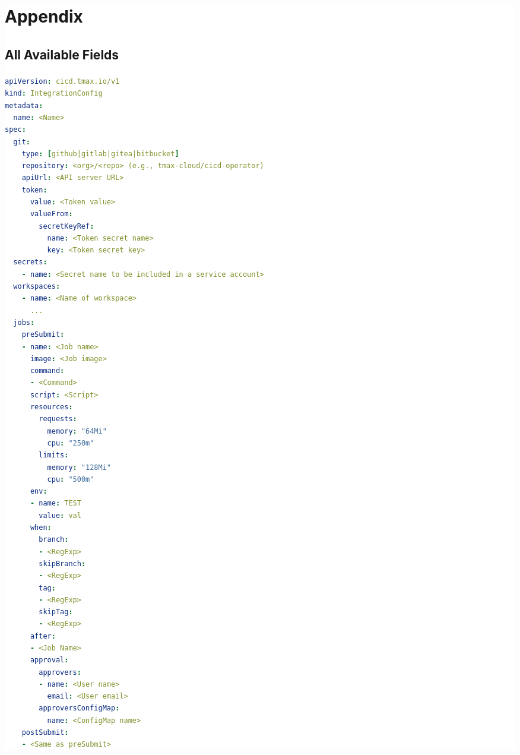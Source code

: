   ```bash
   ```

# Appendix
## All Available Fields
```yaml
apiVersion: cicd.tmax.io/v1
kind: IntegrationConfig
metadata:
  name: <Name>
spec:
  git:
    type: [github|gitlab|gitea|bitbucket]
    repository: <org>/<repo> (e.g., tmax-cloud/cicd-operator)
    apiUrl: <API server URL>
    token:
      value: <Token value>
      valueFrom:
        secretKeyRef:
          name: <Token secret name>
          key: <Token secret key>
  secrets:
    - name: <Secret name to be included in a service account>
  workspaces:
    - name: <Name of workspace>
      ...
  jobs:
    preSubmit:
    - name: <Job name>
      image: <Job image>
      command:
      - <Command>
      script: <Script>
      resources:
        requests:
          memory: "64Mi"
          cpu: "250m"
        limits:
          memory: "128Mi"
          cpu: "500m"
      env:
      - name: TEST
        value: val
      when:
        branch:
        - <RegExp>
        skipBranch:
        - <RegExp>
        tag:
        - <RegExp>
        skipTag:
        - <RegExp>
      after:
      - <Job Name>
      approval:
        approvers:
        - name: <User name>
          email: <User email>
        approversConfigMap:
          name: <ConfigMap name>
    postSubmit:
    - <Same as preSubmit>
```